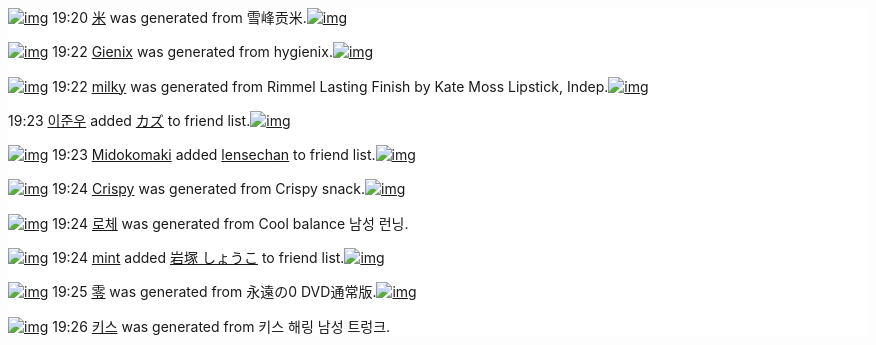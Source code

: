 [![img](http://www.deviantsart.com/bq6d0.png)](http://www.barcodekanojo.com/kanojo/3078479/%E7%B1%B3) 19:20 [米](http://www.barcodekanojo.com/kanojo/3078479/%E7%B1%B3) was generated from 雪峰贡米.[![img](http://www.deviantsart.com/2c1ecao.jpeg)](http://www.barcodekanojo.com/product_images/barcode/5816056/1407147594/50x50x,PE9,P9B,PAA,PE5,PB3,PB0,PE8,PB4,PA1,PE7,PB1,PB3.jpg,qw=88,ah=88.pagespeed.ic.saA73IxD8z.jpg)

[![img](http://www.deviantsart.com/3vic3mg.png)](http://www.barcodekanojo.com/kanojo/3078480/Gienix) 19:22 [Gienix](http://www.barcodekanojo.com/kanojo/3078480/Gienix) was generated from hygienix.[![img](http://www.deviantsart.com/2vjn039.jpeg)](http://www.barcodekanojo.com/product_images/barcode/5816057/1407147691/50x50xhygienix.jpg,qw=88,ah=88.pagespeed.ic.XGn9yUGcUf.jpg)

[![img](http://www.deviantsart.com/1jun6of.png)](http://www.barcodekanojo.com/kanojo/3078481/milky) 19:22 [milky](http://www.barcodekanojo.com/kanojo/3078481/milky) was generated from Rimmel Lasting Finish by Kate Moss Lipstick, Indep.[![img](http://www.deviantsart.com/33jgql6.jpeg)](http://www.barcodekanojo.com/product_images/barcode/5816058/1407147719/50x50xRimmel,P20Lasting,P20Finish,P20by,P20Kate,P20Moss,P20Lipstick,P2C,P20Indep.jpg,qw=88,ah=88.pagespeed.ic._lrm0XvVkX.jpg)

19:23 [이준우](http://www.barcodekanojo.com/user/479871/%EC%9D%B4%EC%A4%80%EC%9A%B0) added [カズ](http://www.barcodekanojo.com/kanojo/2439060/%E3%82%AB%E3%82%BA) to friend list.[![img](http://www.deviantsart.com/224gm10.png)](http://www.barcodekanojo.com/kanojo/2439060/%E3%82%AB%E3%82%BA)

[![img](http://www.deviantsart.com/aad16.jpeg)](http://www.barcodekanojo.com/user/479470/Midokomaki) 19:23 [Midokomaki](http://www.barcodekanojo.com/user/479470/Midokomaki) added [lensechan](http://www.barcodekanojo.com/kanojo/2427610/lensechan) to friend list.[![img](http://www.deviantsart.com/3q3dj9o.png)](http://www.barcodekanojo.com/kanojo/2427610/lensechan)

[![img](http://www.deviantsart.com/2gnj5tq.png)](http://www.barcodekanojo.com/kanojo/3078482/Crispy) 19:24 [Crispy](http://www.barcodekanojo.com/kanojo/3078482/Crispy) was generated from Crispy snack.[![img](http://www.deviantsart.com/2ececep.jpeg)](http://www.barcodekanojo.com/product_images/barcode/5816061/1407147797/50x50xCrispy,P20snack.jpg,qw=88,ah=88.pagespeed.ic.Em233n0m70.jpg)

[![img](http://www.deviantsart.com/a9e6d8.png)](http://www.barcodekanojo.com/kanojo/3078483/%EB%A1%9C%EC%B2%B4) 19:24 [로체](http://www.barcodekanojo.com/kanojo/3078483/%EB%A1%9C%EC%B2%B4) was generated from Cool balance 남성 런닝.

[![img](http://www.deviantsart.com/3okrgck.jpeg)](http://www.barcodekanojo.com/user/470167/mint) 19:24 [mint](http://www.barcodekanojo.com/user/470167/mint) added [岩塚 しょうこ](http://www.barcodekanojo.com/kanojo/2483797/%E5%B2%A9%E5%A1%9A%20%E3%81%97%E3%82%87%E3%81%86%E3%81%93) to friend list.[![img](http://www.deviantsart.com/22b9ma0.png)](http://www.barcodekanojo.com/kanojo/2483797/%E5%B2%A9%E5%A1%9A%20%E3%81%97%E3%82%87%E3%81%86%E3%81%93)

[![img](http://www.deviantsart.com/14bth2l.png)](http://www.barcodekanojo.com/kanojo/3078484/%E9%9B%B6) 19:25 [零](http://www.barcodekanojo.com/kanojo/3078484/%E9%9B%B6) was generated from 永遠の0 DVD通常版.[![img](http://www.deviantsart.com/2ln0umn.jpeg)](http://www.barcodekanojo.com/product_images/barcode/5816064/1407147877/50x50x,PE6,PB0,PB8,PE9,P81,PA0,PE3,P81,PAE0,P20DVD,PE9,P80,P9A,PE5,PB8,PB8,PE7,P89,P88.jpg,qw=88,ah=88.pagespeed.ic.da8sxAfV2B.jpg)

[![img](http://www.deviantsart.com/11noprq.png)](http://www.barcodekanojo.com/kanojo/3078485/%ED%82%A4%EC%8A%A4) 19:26 [키스](http://www.barcodekanojo.com/kanojo/3078485/%ED%82%A4%EC%8A%A4) was generated from 키스 해링 남성 트렁크.

